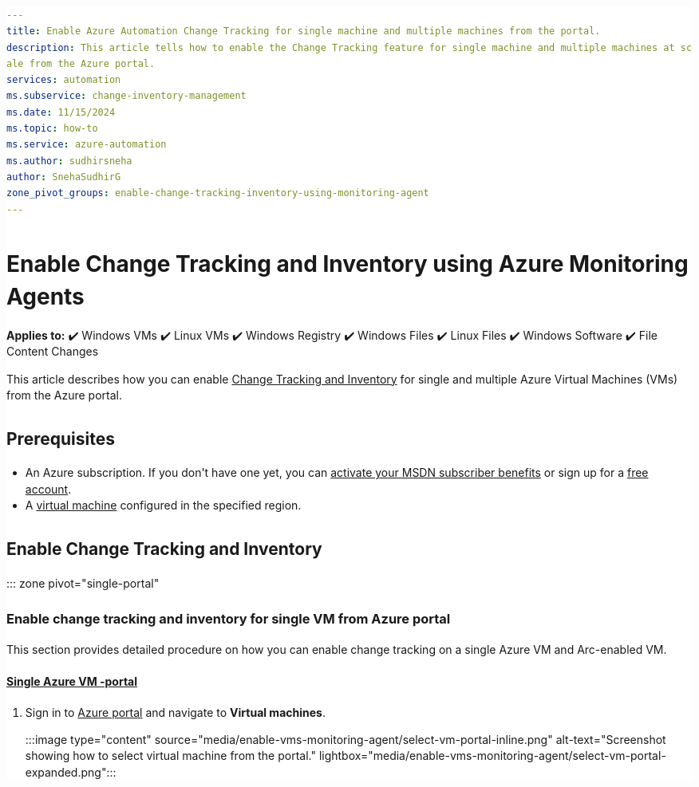 ```yaml
---
title: Enable Azure Automation Change Tracking for single machine and multiple machines from the portal.
description: This article tells how to enable the Change Tracking feature for single machine and multiple machines at scale from the Azure portal.
services: automation
ms.subservice: change-inventory-management
ms.date: 11/15/2024
ms.topic: how-to
ms.service: azure-automation
ms.author: sudhirsneha
author: SnehaSudhirG
zone_pivot_groups: enable-change-tracking-inventory-using-monitoring-agent
---
```


# Enable Change Tracking and Inventory using Azure Monitoring Agents

**Applies to:** :heavy_check_mark: Windows VMs :heavy_check_mark: Linux VMs :heavy_check_mark: Windows Registry :heavy_check_mark: Windows Files :heavy_check_mark: Linux Files :heavy_check_mark: Windows Software :heavy_check_mark: File Content Changes


This article describes how you can enable [Change Tracking and Inventory](overview.md) for single and multiple Azure Virtual Machines (VMs) from the Azure portal. 

## Prerequisites

- An Azure subscription. If you don't have one yet, you can [activate your MSDN subscriber benefits](https://azure.microsoft.com/pricing/member-offers/msdn-benefits-details/) or sign up for a [free account](https://azure.microsoft.com/free/?WT.mc_id=A261C142F).
- A [virtual machine](/azure/virtual-machines/windows/quick-create-portal) configured in the specified region.

## Enable Change Tracking and Inventory

::: zone pivot="single-portal"

### Enable change tracking and inventory for single VM from Azure portal

This section provides detailed procedure on how you can enable change tracking on a single Azure VM and Arc-enabled VM.

#### [Single Azure VM -portal](#tab/singlevm)

1. Sign in to [Azure portal](https://portal.azure.com) and navigate to **Virtual machines**.

   :::image type="content" source="media/enable-vms-monitoring-agent/select-vm-portal-inline.png" alt-text="Screenshot showing how to select virtual machine from the portal." lightbox="media/enable-vms-monitoring-agent/select-vm-portal-expanded.png":::
